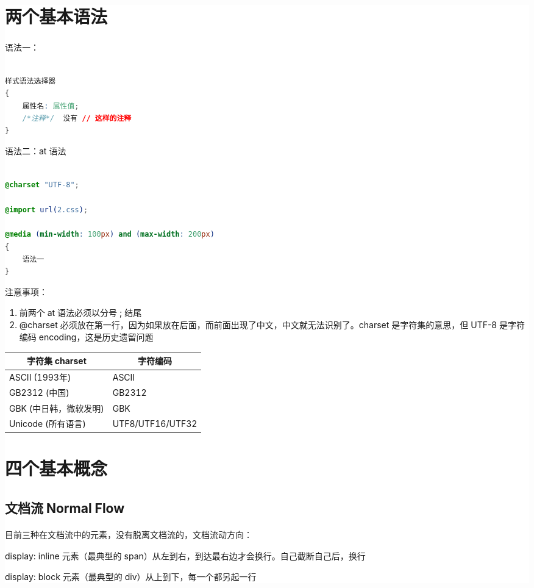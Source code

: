 # 两个基本语法

语法一：

```css

样式语法选择器 
{  
    属性名: 属性值;  
    /*注释*/  没有 // 这样的注释
}

```

语法二：at 语法

```css

@charset "UTF-8";

@import url(2.css);

@media (min-width: 100px) and (max-width: 200px) 
{  
    语法一
}

```

注意事项：

1. 前两个 at 语法必须以分号 ;  结尾
2. @charset 必须放在第一行，因为如果放在后面，而前面出现了中文，中文就无法识别了。charset 是字符集的意思，但 UTF-8 是字符编码 encoding，这是历史遗留问题

| 字符集 charset         | 字符编码         |
| ---------------------- | ---------------- |
| ASCII (1993年)         | ASCII            |
| GB2312 (中国)          | GB2312           |
| GBK (中日韩，微软发明) | GBK              |
| Unicode (所有语言)     | UTF8/UTF16/UTF32 |

# 四个基本概念

## 文档流 Normal Flow

目前三种在文档流中的元素，没有脱离文档流的，文档流动方向：

display: inline 元素（最典型的 span）从左到右，到达最右边才会换行。自己截断自己后，换行

display: block 元素（最典型的 div）从上到下，每一个都另起一行
